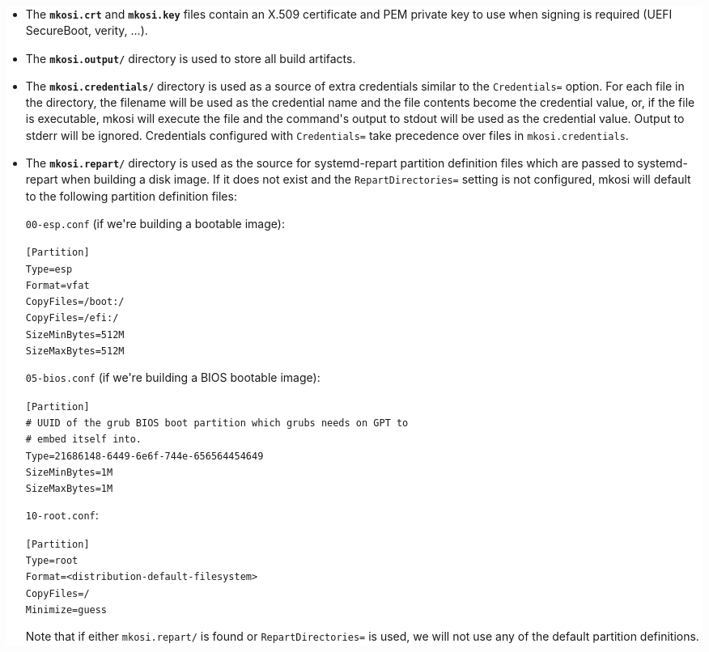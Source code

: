 * The **`mkosi.crt`** and **`mkosi.key`** files contain an X.509 certificate and PEM private key to use when
  signing is required (UEFI SecureBoot, verity, ...).

* The **`mkosi.output/`** directory is used to store all build
  artifacts.

* The **`mkosi.credentials/`** directory is used as a
  source of extra credentials similar to the `Credentials=` option. For
  each file in the directory, the filename will be used as the credential
  name and the file contents become the credential value, or, if the file is
  executable, mkosi will execute the file and the command's
  output to stdout will be used as the credential value. Output to stderr will be ignored.
  Credentials configured with `Credentials=` take precedence over files in `mkosi.credentials`.

* The **`mkosi.repart/`** directory is used as the source for
  systemd-repart partition definition files which are passed to
  systemd-repart when building a disk image. If it does not exist and
  the `RepartDirectories=` setting is not configured, mkosi will default
  to the following partition definition files:

  `00-esp.conf` (if we're building a bootable image):

  ```
  [Partition]
  Type=esp
  Format=vfat
  CopyFiles=/boot:/
  CopyFiles=/efi:/
  SizeMinBytes=512M
  SizeMaxBytes=512M
  ```

  `05-bios.conf` (if we're building a BIOS bootable image):

  ```
  [Partition]
  # UUID of the grub BIOS boot partition which grubs needs on GPT to
  # embed itself into.
  Type=21686148-6449-6e6f-744e-656564454649
  SizeMinBytes=1M
  SizeMaxBytes=1M
  ```

  `10-root.conf`:

  ```
  [Partition]
  Type=root
  Format=<distribution-default-filesystem>
  CopyFiles=/
  Minimize=guess
  ```

  Note that if either `mkosi.repart/` is found or `RepartDirectories=`
  is used, we will not use any of the default partition definitions.
